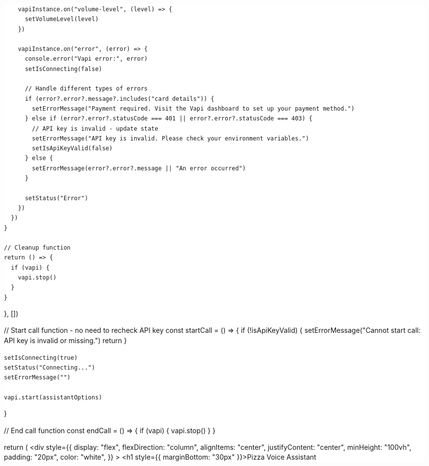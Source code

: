         vapiInstance.on("volume-level", (level) => {
          setVolumeLevel(level)
        })

        vapiInstance.on("error", (error) => {
          console.error("Vapi error:", error)
          setIsConnecting(false)

          // Handle different types of errors
          if (error?.error?.message?.includes("card details")) {
            setErrorMessage("Payment required. Visit the Vapi dashboard to set up your payment method.")
          } else if (error?.error?.statusCode === 401 || error?.error?.statusCode === 403) {
            // API key is invalid - update state
            setErrorMessage("API key is invalid. Please check your environment variables.")
            setIsApiKeyValid(false)
          } else {
            setErrorMessage(error?.error?.message || "An error occurred")
          }

          setStatus("Error")
        })
      })
    }

    // Cleanup function
    return () => {
      if (vapi) {
        vapi.stop()
      }
    }
  }, [])

  // Start call function - no need to recheck API key
  const startCall = () => {
    if (!isApiKeyValid) {
      setErrorMessage("Cannot start call: API key is invalid or missing.")
      return
    }

    setIsConnecting(true)
    setStatus("Connecting...")
    setErrorMessage("")

    vapi.start(assistantOptions)
  }

  // End call function
  const endCall = () => {
    if (vapi) {
      vapi.stop()
    }
  }

  return (
    <div
      style={{
        display: "flex",
        flexDirection: "column",
        alignItems: "center",
        justifyContent: "center",
        minHeight: "100vh",
        padding: "20px",
        color: "white",
      }}
    >
      <h1 style={{ marginBottom: "30px" }}>Pizza Voice Assistant</h1>
